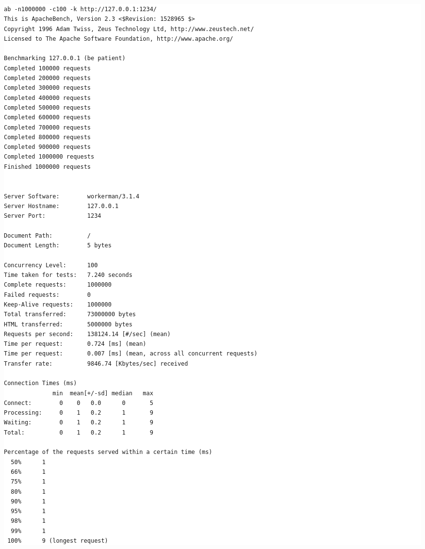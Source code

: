 ```shell
ab -n1000000 -c100 -k http://127.0.0.1:1234/
This is ApacheBench, Version 2.3 <$Revision: 1528965 $>
Copyright 1996 Adam Twiss, Zeus Technology Ltd, http://www.zeustech.net/
Licensed to The Apache Software Foundation, http://www.apache.org/

Benchmarking 127.0.0.1 (be patient)
Completed 100000 requests
Completed 200000 requests
Completed 300000 requests
Completed 400000 requests
Completed 500000 requests
Completed 600000 requests
Completed 700000 requests
Completed 800000 requests
Completed 900000 requests
Completed 1000000 requests
Finished 1000000 requests


Server Software:        workerman/3.1.4
Server Hostname:        127.0.0.1
Server Port:            1234

Document Path:          /
Document Length:        5 bytes

Concurrency Level:      100
Time taken for tests:   7.240 seconds
Complete requests:      1000000
Failed requests:        0
Keep-Alive requests:    1000000
Total transferred:      73000000 bytes
HTML transferred:       5000000 bytes
Requests per second:    138124.14 [#/sec] (mean)
Time per request:       0.724 [ms] (mean)
Time per request:       0.007 [ms] (mean, across all concurrent requests)
Transfer rate:          9846.74 [Kbytes/sec] received

Connection Times (ms)
              min  mean[+/-sd] median   max
Connect:        0    0   0.0      0       5
Processing:     0    1   0.2      1       9
Waiting:        0    1   0.2      1       9
Total:          0    1   0.2      1       9

Percentage of the requests served within a certain time (ms)
  50%      1
  66%      1
  75%      1
  80%      1
  90%      1
  95%      1
  98%      1
  99%      1
 100%      9 (longest request)

```
